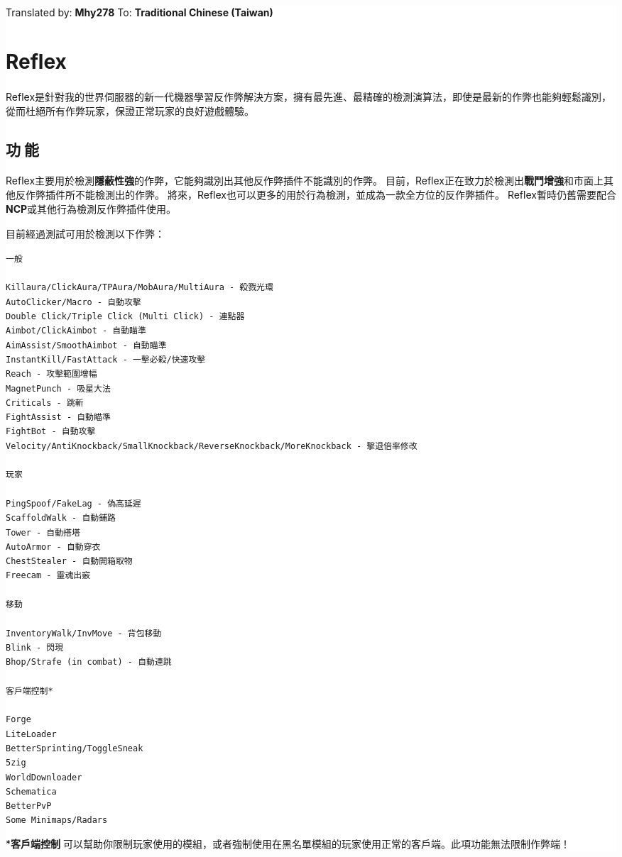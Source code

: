 Translated by: **Mhy278**
To: **Traditional Chinese (Taiwan)**


# Reflex
Reflex是針對我的世界伺服器的新一代機器學習反作弊解決方案，擁有最先進、最精確的檢測演算法，即使是最新的作弊也能夠輕鬆識別，從而杜絕所有作弊玩家，保證正常玩家的良好遊戲體驗。

## 功 能
Reflex主要用於檢測**隱蔽性強**的作弊，它能夠識別出其他反作弊插件不能識別的作弊。
目前，Reflex正在致力於檢測出**戰鬥增強**和市面上其他反作弊插件所不能檢測出的作弊。
將來，Reflex也可以更多的用於行為檢測，並成為一款全方位的反作弊插件。
Reflex暫時仍舊需要配合**NCP**或其他行為檢測反作弊插件使用。

目前經過測試可用於檢測以下作弊：

```
一般

Killaura/ClickAura/TPAura/MobAura/MultiAura - 殺戮光環
AutoClicker/Macro - 自動攻擊
Double Click/Triple Click (Multi Click) - 連點器
Aimbot/ClickAimbot - 自動瞄準
AimAssist/SmoothAimbot - 自動瞄準
InstantKill/FastAttack - 一擊必殺/快速攻擊
Reach - 攻擊範圍增幅
MagnetPunch - 吸星大法
Criticals - 跳斬
FightAssist - 自動瞄準
FightBot - 自動攻擊
Velocity/AntiKnockback/SmallKnockback/ReverseKnockback/MoreKnockback - 擊退倍率修改

玩家

PingSpoof/FakeLag - 偽高延遲
ScaffoldWalk - 自動鋪路
Tower - 自動搭塔
AutoArmor - 自動穿衣
ChestStealer - 自動開箱取物
Freecam - 靈魂出竅

移動

InventoryWalk/InvMove - 背包移動
Blink - 閃現
Bhop/Strafe (in combat) - 自動連跳

客戶端控制*

Forge
LiteLoader
BetterSprinting/ToggleSneak
5zig
WorldDownloader
Schematica
BetterPvP
Some Minimaps/Radars
```
***客戶端控制** 可以幫助你限制玩家使用的模組，或者強制使用在黑名單模組的玩家使用正常的客戶端。此項功能無法限制作弊端！
